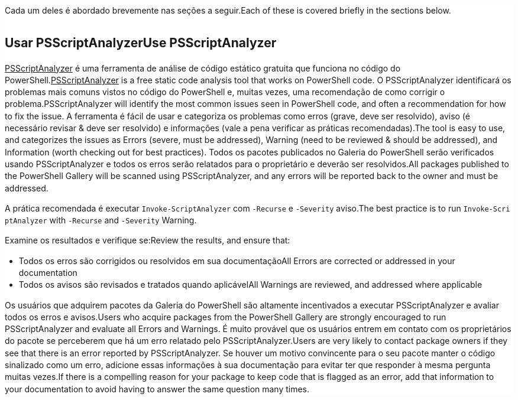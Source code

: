 <span data-ttu-id="9e5d6-128">Cada um deles é abordado brevemente nas seções a seguir.</span><span class="sxs-lookup"><span data-stu-id="9e5d6-128">Each of these is covered briefly in the sections below.</span></span>

## <a name="use-psscriptanalyzer"></a><span data-ttu-id="9e5d6-129">Usar PSScriptAnalyzer</span><span class="sxs-lookup"><span data-stu-id="9e5d6-129">Use PSScriptAnalyzer</span></span>

<span data-ttu-id="9e5d6-130">[PSScriptAnalyzer](https://www.powershellgallery.com/packages/PSScriptAnalyzer) é uma ferramenta de análise de código estático gratuita que funciona no código do PowerShell.</span><span class="sxs-lookup"><span data-stu-id="9e5d6-130">[PSScriptAnalyzer](https://www.powershellgallery.com/packages/PSScriptAnalyzer) is a free static code analysis tool that works on PowerShell code.</span></span>
<span data-ttu-id="9e5d6-131">O PSScriptAnalyzer identificará os problemas mais comuns vistos no código do PowerShell e, muitas vezes, uma recomendação de como corrigir o problema.</span><span class="sxs-lookup"><span data-stu-id="9e5d6-131">PSScriptAnalyzer will identify the most common issues seen in PowerShell code, and often a recommendation for how to fix the issue.</span></span>
<span data-ttu-id="9e5d6-132">A ferramenta é fácil de usar e categoriza os problemas como erros (grave, deve ser resolvido), aviso (é necessário revisar & deve ser resolvido) e informações (vale a pena verificar as práticas recomendadas).</span><span class="sxs-lookup"><span data-stu-id="9e5d6-132">The tool is easy to use, and categorizes the issues as Errors (severe, must be addressed), Warning (need to be reviewed & should be addressed), and Information (worth checking out for best practices).</span></span>
<span data-ttu-id="9e5d6-133">Todos os pacotes publicados no Galeria do PowerShell serão verificados usando PSScriptAnalyzer e todos os erros serão relatados para o proprietário e deverão ser resolvidos.</span><span class="sxs-lookup"><span data-stu-id="9e5d6-133">All packages published to the PowerShell Gallery will be scanned using PSScriptAnalyzer, and any errors will be reported back to the owner and must be addressed.</span></span>

<span data-ttu-id="9e5d6-134">A prática recomendada é executar `Invoke-ScriptAnalyzer` com `-Recurse` e `-Severity` aviso.</span><span class="sxs-lookup"><span data-stu-id="9e5d6-134">The best practice is to run `Invoke-ScriptAnalyzer` with `-Recurse` and `-Severity` Warning.</span></span>

<span data-ttu-id="9e5d6-135">Examine os resultados e verifique se:</span><span class="sxs-lookup"><span data-stu-id="9e5d6-135">Review the results, and ensure that:</span></span>

- <span data-ttu-id="9e5d6-136">Todos os erros são corrigidos ou resolvidos em sua documentação</span><span class="sxs-lookup"><span data-stu-id="9e5d6-136">All Errors are corrected or addressed in your documentation</span></span>
- <span data-ttu-id="9e5d6-137">Todos os avisos são revisados e tratados quando aplicável</span><span class="sxs-lookup"><span data-stu-id="9e5d6-137">All Warnings are reviewed, and addressed where applicable</span></span>

<span data-ttu-id="9e5d6-138">Os usuários que adquirem pacotes da Galeria do PowerShell são altamente incentivados a executar PSScriptAnalyzer e avaliar todos os erros e avisos.</span><span class="sxs-lookup"><span data-stu-id="9e5d6-138">Users who acquire packages from the PowerShell Gallery are strongly encouraged to run PSScriptAnalyzer and evaluate all Errors and Warnings.</span></span>
<span data-ttu-id="9e5d6-139">É muito provável que os usuários entrem em contato com os proprietários do pacote se perceberem que há um erro relatado pelo PSScriptAnalyzer.</span><span class="sxs-lookup"><span data-stu-id="9e5d6-139">Users are very likely to contact package owners if they see that there is an error reported by PSScriptAnalyzer.</span></span>
<span data-ttu-id="9e5d6-140">Se houver um motivo convincente para o seu pacote manter o código sinalizado como um erro, adicione essas informações à sua documentação para evitar ter que responder à mesma pergunta muitas vezes.</span><span class="sxs-lookup"><span data-stu-id="9e5d6-140">If there is a compelling reason for your package to keep code that is flagged as an error, add that information to your documentation to avoid having to answer the same question many times.</span></span>
